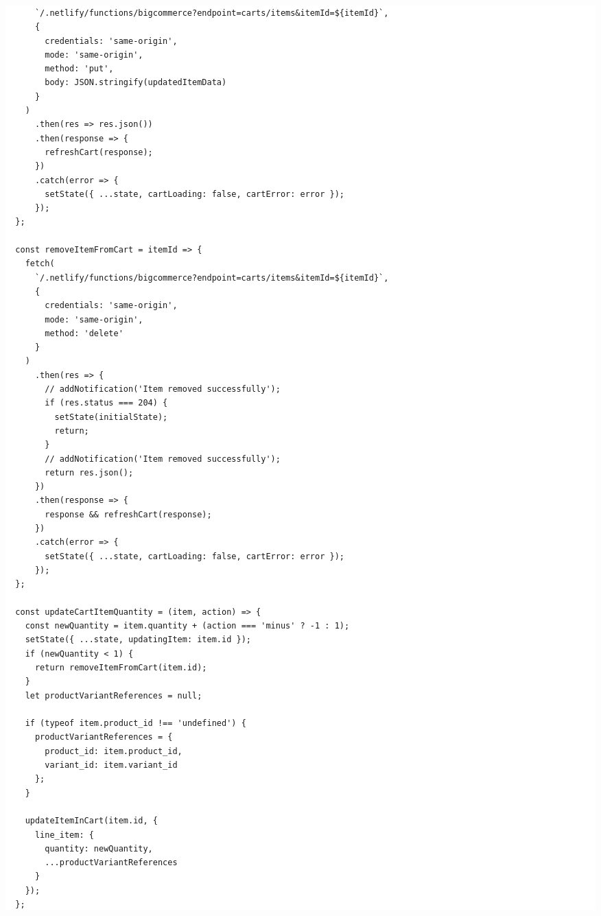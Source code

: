           `/.netlify/functions/bigcommerce?endpoint=carts/items&itemId=${itemId}`,
          {
            credentials: 'same-origin',
            mode: 'same-origin',
            method: 'put',
            body: JSON.stringify(updatedItemData)
          }
        )
          .then(res => res.json())
          .then(response => {
            refreshCart(response);
          })
          .catch(error => {
            setState({ ...state, cartLoading: false, cartError: error });
          });
      };

      const removeItemFromCart = itemId => {
        fetch(
          `/.netlify/functions/bigcommerce?endpoint=carts/items&itemId=${itemId}`,
          {
            credentials: 'same-origin',
            mode: 'same-origin',
            method: 'delete'
          }
        )
          .then(res => {
            // addNotification('Item removed successfully');
            if (res.status === 204) {
              setState(initialState);
              return;
            }
            // addNotification('Item removed successfully');
            return res.json();
          })
          .then(response => {
            response && refreshCart(response);
          })
          .catch(error => {
            setState({ ...state, cartLoading: false, cartError: error });
          });
      };

      const updateCartItemQuantity = (item, action) => {
        const newQuantity = item.quantity + (action === 'minus' ? -1 : 1);
        setState({ ...state, updatingItem: item.id });
        if (newQuantity < 1) {
          return removeItemFromCart(item.id);
        }
        let productVariantReferences = null;

        if (typeof item.product_id !== 'undefined') {
          productVariantReferences = {
            product_id: item.product_id,
            variant_id: item.variant_id
          };
        }

        updateItemInCart(item.id, {
          line_item: {
            quantity: newQuantity,
            ...productVariantReferences
          }
        });
      };
